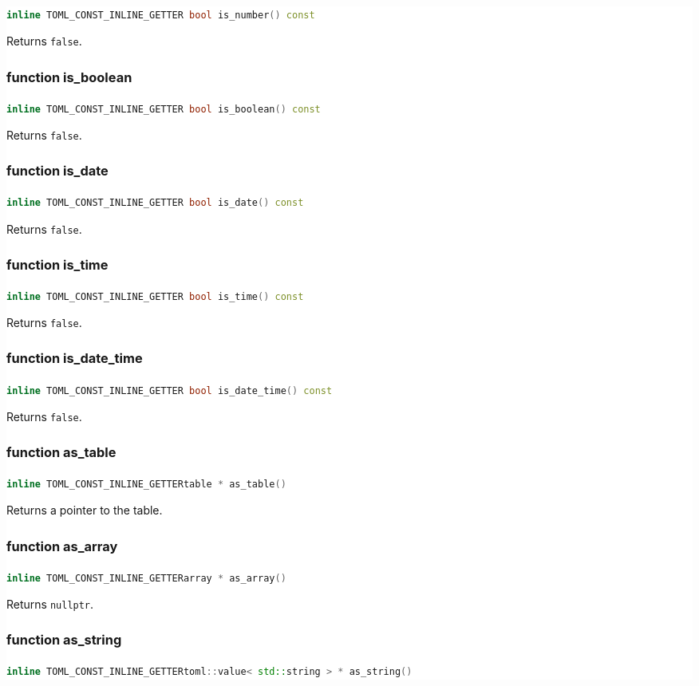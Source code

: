 ```cpp
inline TOML_CONST_INLINE_GETTER bool is_number() const
```

Returns `false`. 

### function is_boolean

```cpp
inline TOML_CONST_INLINE_GETTER bool is_boolean() const
```

Returns `false`. 

### function is_date

```cpp
inline TOML_CONST_INLINE_GETTER bool is_date() const
```

Returns `false`. 

### function is_time

```cpp
inline TOML_CONST_INLINE_GETTER bool is_time() const
```

Returns `false`. 

### function is_date_time

```cpp
inline TOML_CONST_INLINE_GETTER bool is_date_time() const
```

Returns `false`. 

### function as_table

```cpp
inline TOML_CONST_INLINE_GETTERtable * as_table()
```

Returns a pointer to the table. 

### function as_array

```cpp
inline TOML_CONST_INLINE_GETTERarray * as_array()
```

Returns `nullptr`. 

### function as_string

```cpp
inline TOML_CONST_INLINE_GETTERtoml::value< std::string > * as_string()
```
